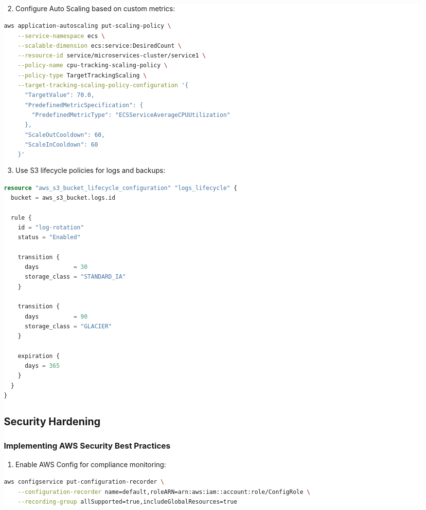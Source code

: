 2. Configure Auto Scaling based on custom metrics:
```bash
aws application-autoscaling put-scaling-policy \
    --service-namespace ecs \
    --scalable-dimension ecs:service:DesiredCount \
    --resource-id service/microservices-cluster/service1 \
    --policy-name cpu-tracking-scaling-policy \
    --policy-type TargetTrackingScaling \
    --target-tracking-scaling-policy-configuration '{
      "TargetValue": 70.0,
      "PredefinedMetricSpecification": {
        "PredefinedMetricType": "ECSServiceAverageCPUUtilization"
      },
      "ScaleOutCooldown": 60,
      "ScaleInCooldown": 60
    }'
```

3. Use S3 lifecycle policies for logs and backups:
```terraform
resource "aws_s3_bucket_lifecycle_configuration" "logs_lifecycle" {
  bucket = aws_s3_bucket.logs.id

  rule {
    id = "log-rotation"
    status = "Enabled"

    transition {
      days          = 30
      storage_class = "STANDARD_IA"
    }

    transition {
      days          = 90
      storage_class = "GLACIER"
    }

    expiration {
      days = 365
    }
  }
}
```

## Security Hardening

### Implementing AWS Security Best Practices

1. Enable AWS Config for compliance monitoring:
```bash
aws configservice put-configuration-recorder \
    --configuration-recorder name=default,roleARN=arn:aws:iam::account:role/ConfigRole \
    --recording-group allSupported=true,includeGlobalResources=true
```
